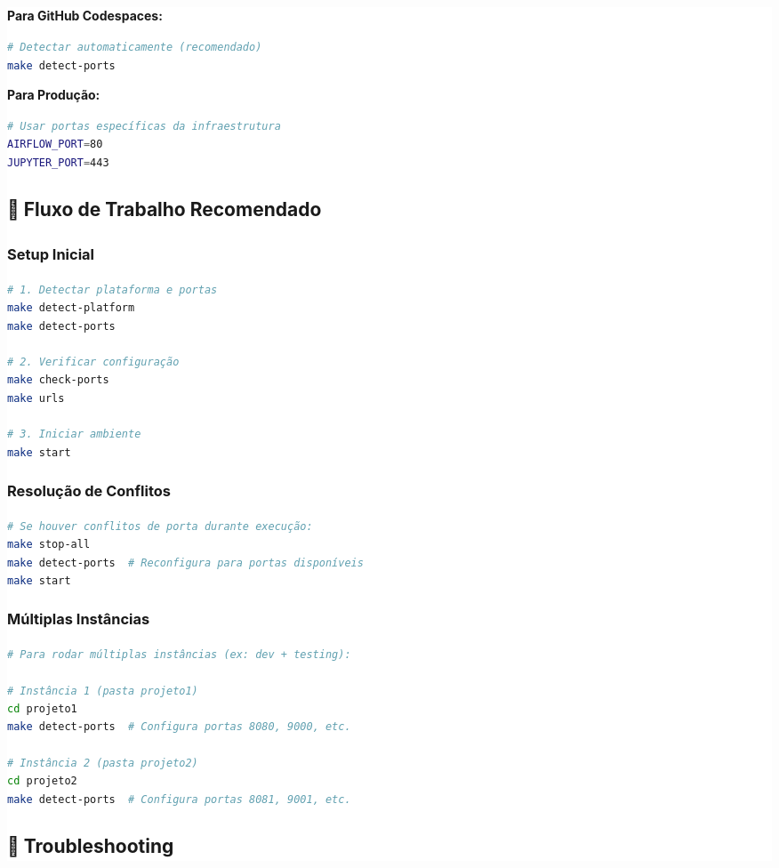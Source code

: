 **Para GitHub Codespaces:**
```bash
# Detectar automaticamente (recomendado)
make detect-ports
```

**Para Produção:**
```bash
# Usar portas específicas da infraestrutura
AIRFLOW_PORT=80
JUPYTER_PORT=443
```

## 🔄 Fluxo de Trabalho Recomendado

### Setup Inicial
```bash
# 1. Detectar plataforma e portas
make detect-platform
make detect-ports

# 2. Verificar configuração
make check-ports
make urls

# 3. Iniciar ambiente
make start
```

### Resolução de Conflitos
```bash
# Se houver conflitos de porta durante execução:
make stop-all
make detect-ports  # Reconfigura para portas disponíveis
make start
```

### Múltiplas Instâncias
```bash
# Para rodar múltiplas instâncias (ex: dev + testing):

# Instância 1 (pasta projeto1)
cd projeto1
make detect-ports  # Configura portas 8080, 9000, etc.

# Instância 2 (pasta projeto2) 
cd projeto2
make detect-ports  # Configura portas 8081, 9001, etc.
```

## 🚨 Troubleshooting
